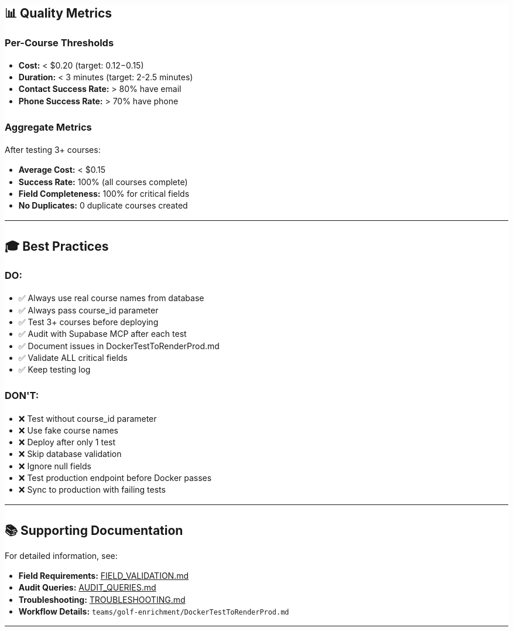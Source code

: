 
## 📊 Quality Metrics

### Per-Course Thresholds

- **Cost:** < $0.20 (target: $0.12-$0.15)
- **Duration:** < 3 minutes (target: 2-2.5 minutes)
- **Contact Success Rate:** > 80% have email
- **Phone Success Rate:** > 70% have phone

### Aggregate Metrics

After testing 3+ courses:

- **Average Cost:** < $0.15
- **Success Rate:** 100% (all courses complete)
- **Field Completeness:** 100% for critical fields
- **No Duplicates:** 0 duplicate courses created

---

## 🎓 Best Practices

### DO:
- ✅ Always use real course names from database
- ✅ Always pass course_id parameter
- ✅ Test 3+ courses before deploying
- ✅ Audit with Supabase MCP after each test
- ✅ Document issues in DockerTestToRenderProd.md
- ✅ Validate ALL critical fields
- ✅ Keep testing log

### DON'T:
- ❌ Test without course_id parameter
- ❌ Use fake course names
- ❌ Deploy after only 1 test
- ❌ Skip database validation
- ❌ Ignore null fields
- ❌ Test production endpoint before Docker passes
- ❌ Sync to production with failing tests

---

## 📚 Supporting Documentation

For detailed information, see:

- **Field Requirements:** [FIELD_VALIDATION.md](FIELD_VALIDATION.md)
- **Audit Queries:** [AUDIT_QUERIES.md](AUDIT_QUERIES.md)
- **Troubleshooting:** [TROUBLESHOOTING.md](TROUBLESHOOTING.md)
- **Workflow Details:** `teams/golf-enrichment/DockerTestToRenderProd.md`

---